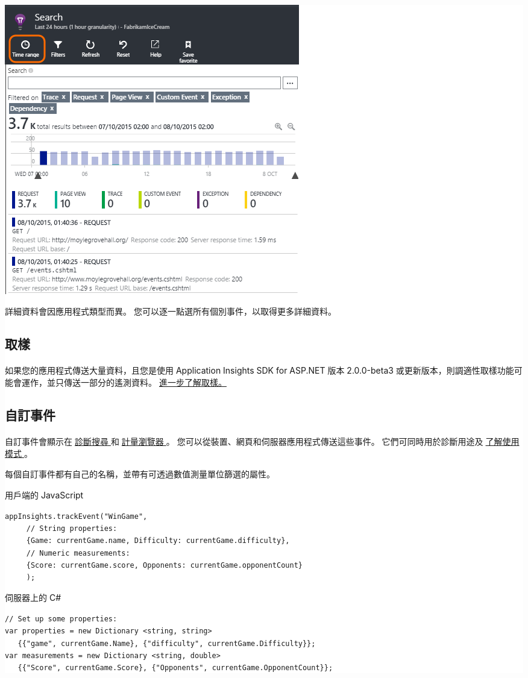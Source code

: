 ![](./media/app-insights-search-diagnostic-logs/appinsights-31search.png)

詳細資料會因應用程式類型而異。 您可以逐一點選所有個別事件，以取得更多詳細資料。

## 取樣

如果您的應用程式傳送大量資料，且您是使用 Application Insights SDK for ASP.NET 版本 2.0.0-beta3 或更新版本，則調適性取樣功能可能會運作，並只傳送一部分的遙測資料。 [進一步了解取樣。](app-insights-sampling.md)


## <a name="events"></a>自訂事件

自訂事件會顯示在 [診斷搜尋 ][diagnostic] 和 [計量瀏覽器 ][metrics]。 您可以從裝置、網頁和伺服器應用程式傳送這些事件。 它們可同時用於診斷用途及 [了解使用模式 ][track]。

每個自訂事件都有自己的名稱，並帶有可透過數值測量單位篩選的屬性。

用戶端的 JavaScript

    appInsights.trackEvent("WinGame",
         // String properties:
         {Game: currentGame.name, Difficulty: currentGame.difficulty},
         // Numeric measurements:
         {Score: currentGame.score, Opponents: currentGame.opponentCount}
         );

伺服器上的 C#

    // Set up some properties:
    var properties = new Dictionary <string, string> 
       {{"game", currentGame.Name}, {"difficulty", currentGame.Difficulty}};
    var measurements = new Dictionary <string, double>
       {{"Score", currentGame.Score}, {"Opponents", currentGame.OpponentCount}};
    

[availability]: app-insights-monitor-web-app-availability.md 
[diagnostic]: app-insights-diagnostic-search.md 
[exceptions]: app-insights-web-failures-exceptions.md 
[greenbrown]: app-insights-asp-net.md 
[metrics]: app-insights-metrics-explorer.md 
[qna]: app-insights-troubleshoot-faq.md 
[redfield]: app-insights-monitor-performance-live-website-now.md 
[start]: app-insights-overview.md 
[track]: app-insights-api-custom-events-metrics.md 
[usage]: app-insights-web-track-usage.md 